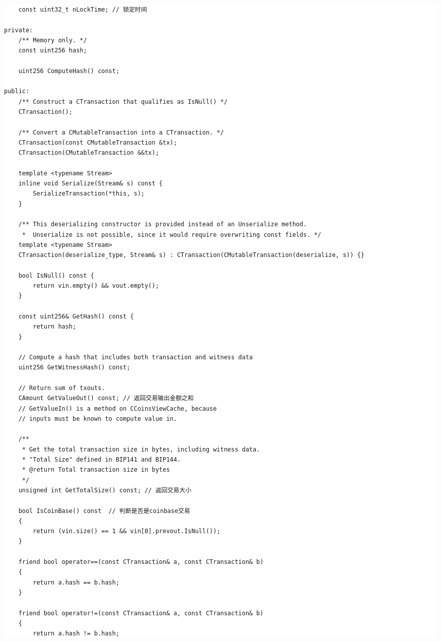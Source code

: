 ```
    const uint32_t nLockTime; // 锁定时间

private:
    /** Memory only. */
    const uint256 hash;

    uint256 ComputeHash() const;

public:
    /** Construct a CTransaction that qualifies as IsNull() */
    CTransaction();

    /** Convert a CMutableTransaction into a CTransaction. */
    CTransaction(const CMutableTransaction &tx);
    CTransaction(CMutableTransaction &&tx);

    template <typename Stream>
    inline void Serialize(Stream& s) const {
        SerializeTransaction(*this, s);
    }

    /** This deserializing constructor is provided instead of an Unserialize method.
     *  Unserialize is not possible, since it would require overwriting const fields. */
    template <typename Stream>
    CTransaction(deserialize_type, Stream& s) : CTransaction(CMutableTransaction(deserialize, s)) {}

    bool IsNull() const {
        return vin.empty() && vout.empty();
    }

    const uint256& GetHash() const {
        return hash;
    }

    // Compute a hash that includes both transaction and witness data
    uint256 GetWitnessHash() const;

    // Return sum of txouts.
    CAmount GetValueOut() const; // 返回交易输出金额之和
    // GetValueIn() is a method on CCoinsViewCache, because
    // inputs must be known to compute value in.

    /**
     * Get the total transaction size in bytes, including witness data.
     * "Total Size" defined in BIP141 and BIP144.
     * @return Total transaction size in bytes
     */
    unsigned int GetTotalSize() const; // 返回交易大小

    bool IsCoinBase() const  // 判断是否是coinbase交易
    {
        return (vin.size() == 1 && vin[0].prevout.IsNull());
    }

    friend bool operator==(const CTransaction& a, const CTransaction& b)
    {
        return a.hash == b.hash;
    }

    friend bool operator!=(const CTransaction& a, const CTransaction& b)
    {
        return a.hash != b.hash;
```